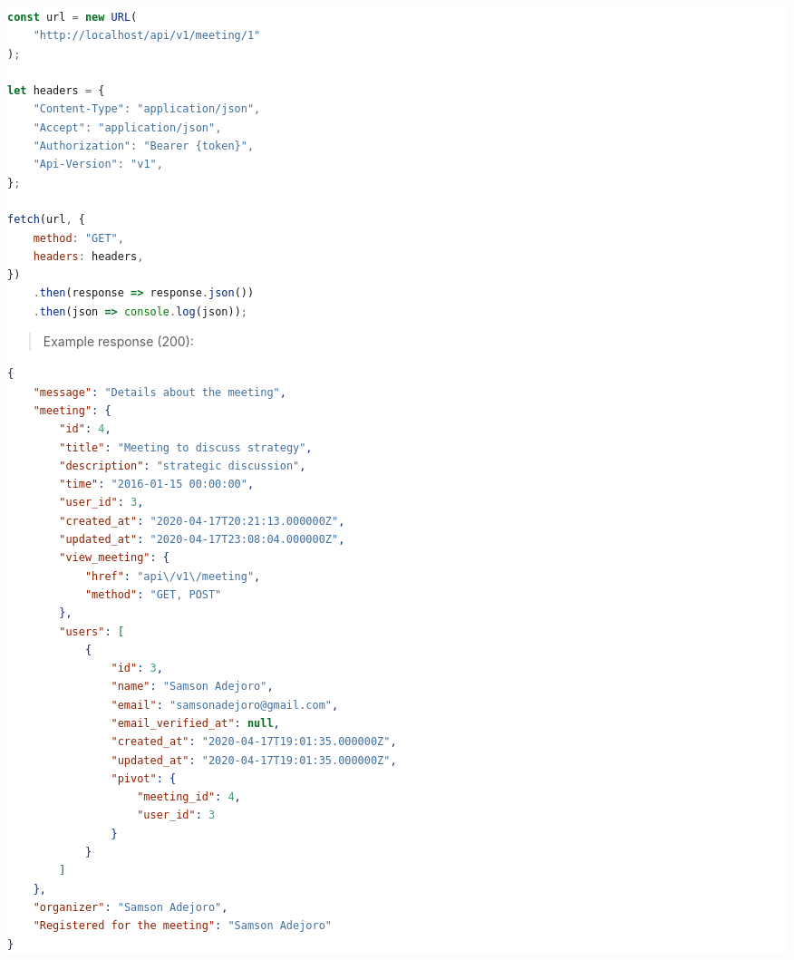 ```javascript
const url = new URL(
    "http://localhost/api/v1/meeting/1"
);

let headers = {
    "Content-Type": "application/json",
    "Accept": "application/json",
    "Authorization": "Bearer {token}",
    "Api-Version": "v1",
};

fetch(url, {
    method: "GET",
    headers: headers,
})
    .then(response => response.json())
    .then(json => console.log(json));
```


> Example response (200):

```json
{
    "message": "Details about the meeting",
    "meeting": {
        "id": 4,
        "title": "Meeting to discuss strategy",
        "description": "strategic discussion",
        "time": "2016-01-15 00:00:00",
        "user_id": 3,
        "created_at": "2020-04-17T20:21:13.000000Z",
        "updated_at": "2020-04-17T23:08:04.000000Z",
        "view_meeting": {
            "href": "api\/v1\/meeting",
            "method": "GET, POST"
        },
        "users": [
            {
                "id": 3,
                "name": "Samson Adejoro",
                "email": "samsonadejoro@gmail.com",
                "email_verified_at": null,
                "created_at": "2020-04-17T19:01:35.000000Z",
                "updated_at": "2020-04-17T19:01:35.000000Z",
                "pivot": {
                    "meeting_id": 4,
                    "user_id": 3
                }
            }
        ]
    },
    "organizer": "Samson Adejoro",
    "Registered for the meeting": "Samson Adejoro"
}
```
